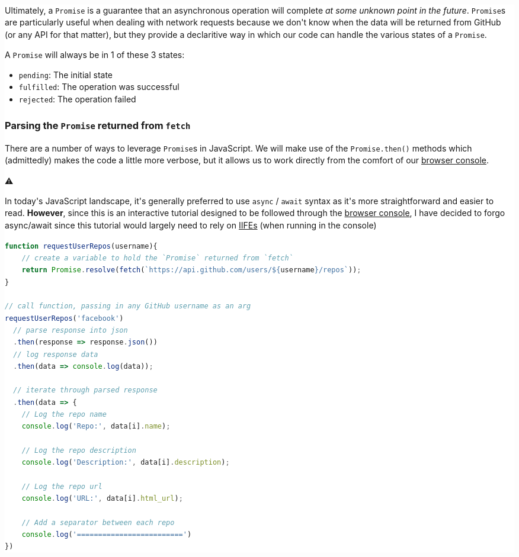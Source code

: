 Ultimately, a `Promise` is a guarantee that an asynchronous operation will complete _at some unknown point in the future_. `Promise`s are particularly useful when dealing with network requests because we don't know when the data will be returned from GitHub (or any API for that matter), but they provide a declaritive way in which our code can handle the various states of a `Promise`.

A `Promise` will always be in 1 of these 3 states:

-   `pending`: The initial state
-   `fulfilled`: The operation was successful
-   `rejected`: The operation failed

### Parsing the `Promise` returned from `fetch`

There are a number of ways to leverage `Promise`s in JavaScript. We will make use of the `Promise.then()` methods which (admittedly) makes the code a little more verbose, but it allows us to work directly from the comfort of our [browser console](https://codesnippet.io/console/).

⚠️

In today's JavaScript landscape, it's generally preferred to use `async` / `await` syntax as it's more straightforward and easier to read. **However**, since this is an interactive tutorial designed to be followed through the [browser console](https://codesnippet.io/console/), I have decided to forgo async/await since this tutorial would largely need to rely on [IIFEs](https://developer.mozilla.org/en-US/docs/Glossary/IIFE) (when running in the console)

```javascript
function requestUserRepos(username){
    // create a variable to hold the `Promise` returned from `fetch`
    return Promise.resolve(fetch(`https://api.github.com/users/${username}/repos`));
}

// call function, passing in any GitHub username as an arg
requestUserRepos('facebook')
  // parse response into json
  .then(response => response.json())
  // log response data
  .then(data => console.log(data));
  
  // iterate through parsed response
  .then(data => {
    // Log the repo name
    console.log('Repo:', data[i].name);

    // Log the repo description
    console.log('Description:', data[i].description);

    // Log the repo url
    console.log('URL:', data[i].html_url);

    // Add a separator between each repo
    console.log('=========================') 
})
```
